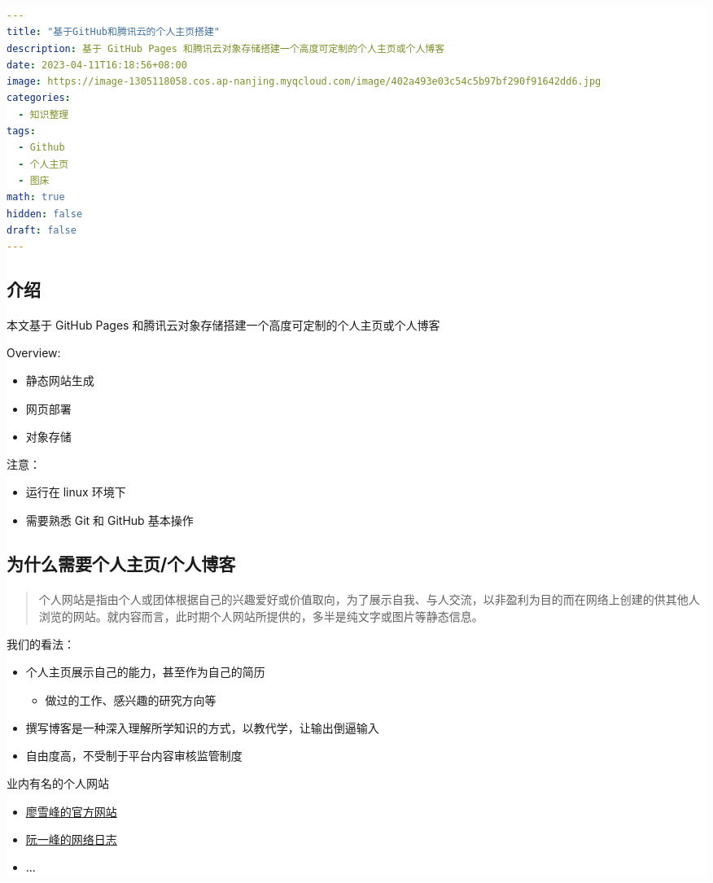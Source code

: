 ```yaml
---
title: "基于GitHub和腾讯云的个人主页搭建"
description: 基于 GitHub Pages 和腾讯云对象存储搭建一个高度可定制的个人主页或个人博客
date: 2023-04-11T16:18:56+08:00
image: https://image-1305118058.cos.ap-nanjing.myqcloud.com/image/402a493e03c54c5b97bf290f91642dd6.jpg
categories:
  - 知识整理
tags:
  - Github
  - 个人主页
  - 图床
math: true
hidden: false
draft: false
---
```


## 介绍

本文基于 GitHub Pages 和腾讯云对象存储搭建一个高度可定制的个人主页或个人博客

Overview:

- 静态网站生成

- 网页部署

- 对象存储

注意：

- 运行在 linux 环境下

- 需要熟悉 Git 和 GitHub 基本操作

## 为什么需要个人主页/个人博客

> 个人网站是指由个人或团体根据自己的兴趣爱好或价值取向，为了展示自我、与人交流，以非盈利为目的而在网络上创建的供其他人浏览的网站。就内容而言，此时期个人网站所提供的，多半是纯文字或图片等静态信息。

我们的看法：

- 个人主页展示自己的能力，甚至作为自己的简历

  - 做过的工作、感兴趣的研究方向等

- 撰写博客是一种深入理解所学知识的方式，以教代学，让输出倒逼输入

- 自由度高，不受制于平台内容审核监管制度

业内有名的个人网站

- [廖雪峰的官方网站](https://www.liaoxuefeng.com/)

- [阮一峰的网络日志](https://www.ruanyifeng.com/blog/)

- ...
